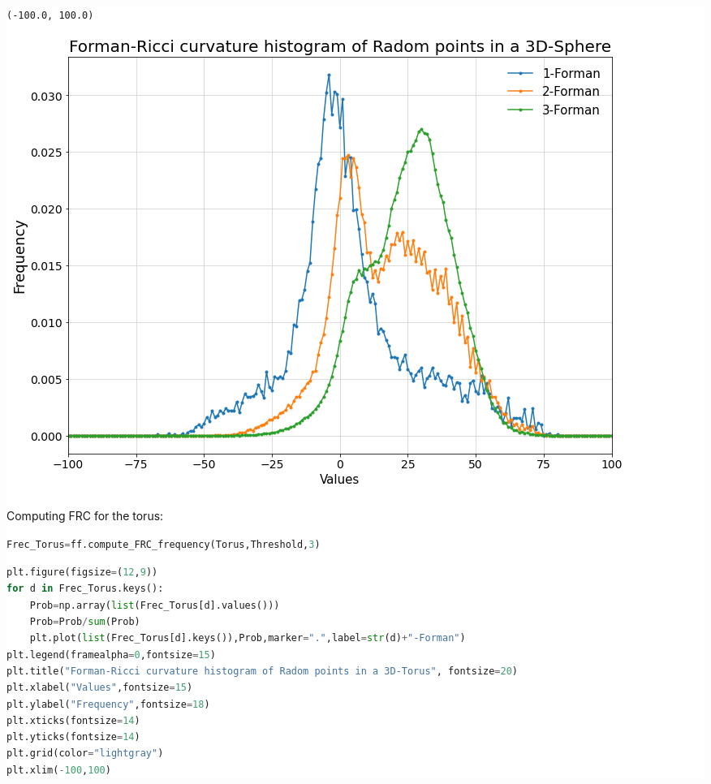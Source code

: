 


    (-100.0, 100.0)




    
![png](output_35_1.png)
    


Computing FRC for the torus:


```python
Frec_Torus=ff.compute_FRC_frequency(Torus,Threshold,3)
```


```python
plt.figure(figsize=(12,9))
for d in Frec_Torus.keys():
    Prob=np.array(list(Frec_Torus[d].values()))
    Prob=Prob/sum(Prob)
    plt.plot(list(Frec_Torus[d].keys()),Prob,marker=".",label=str(d)+"-Forman")
plt.legend(framealpha=0,fontsize=15)
plt.title("Forman-Ricci curvature histogram of Radom points in a 3D-Torus", fontsize=20)
plt.xlabel("Values",fontsize=15)
plt.ylabel("Frequency",fontsize=18)
plt.xticks(fontsize=14)
plt.yticks(fontsize=14)
plt.grid(color="lightgray")
plt.xlim(-100,100)
```
